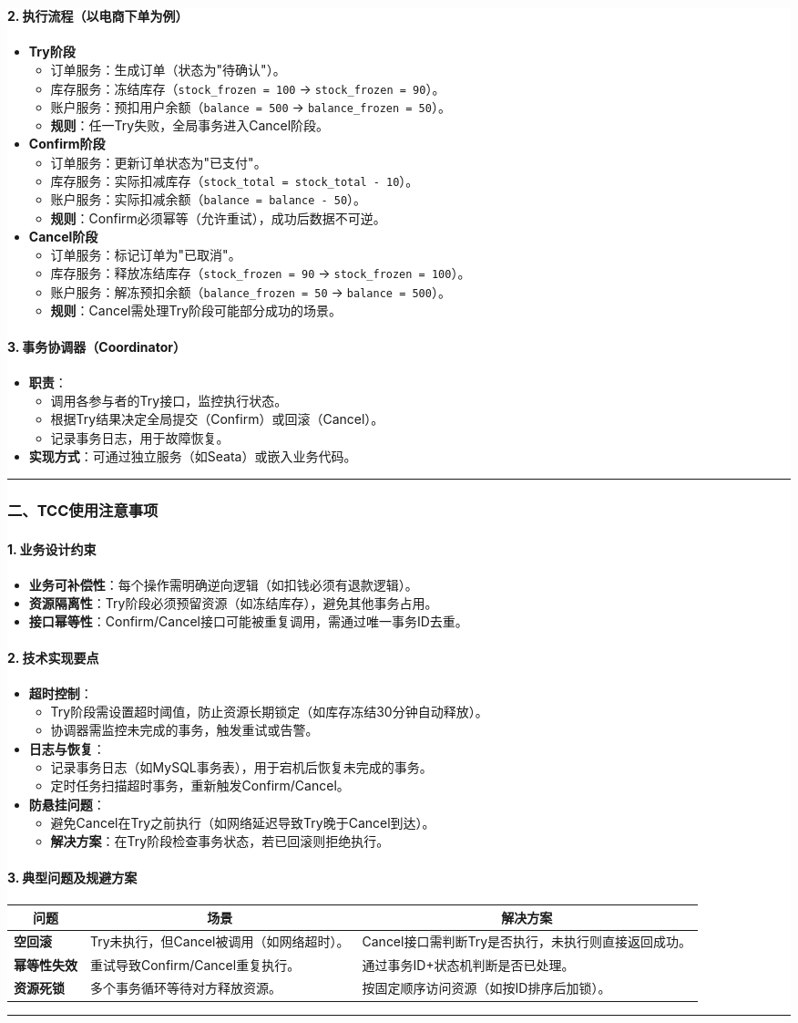 #### **2. 执行流程（以电商下单为例）**
- **Try阶段**  
   - 订单服务：生成订单（状态为"待确认"）。  
   - 库存服务：冻结库存（`stock_frozen = 100` → `stock_frozen = 90`）。  
   - 账户服务：预扣用户余额（`balance = 500` → `balance_frozen = 50`）。  
   - **规则**：任一Try失败，全局事务进入Cancel阶段。
- **Confirm阶段**  
   - 订单服务：更新订单状态为"已支付"。  
   - 库存服务：实际扣减库存（`stock_total = stock_total - 10`）。  
   - 账户服务：实际扣减余额（`balance = balance - 50`）。  
   - **规则**：Confirm必须幂等（允许重试），成功后数据不可逆。
- **Cancel阶段**  
   - 订单服务：标记订单为"已取消"。  
   - 库存服务：释放冻结库存（`stock_frozen = 90` → `stock_frozen = 100`）。  
   - 账户服务：解冻预扣余额（`balance_frozen = 50` → `balance = 500`）。  
   - **规则**：Cancel需处理Try阶段可能部分成功的场景。

#### **3. 事务协调器（Coordinator）**
- **职责**：  
  - 调用各参与者的Try接口，监控执行状态。  
  - 根据Try结果决定全局提交（Confirm）或回滚（Cancel）。  
  - 记录事务日志，用于故障恢复。  
- **实现方式**：可通过独立服务（如Seata）或嵌入业务代码。

---

### **二、TCC使用注意事项**
#### **1. 业务设计约束**
- **业务可补偿性**：每个操作需明确逆向逻辑（如扣钱必须有退款逻辑）。  
- **资源隔离性**：Try阶段必须预留资源（如冻结库存），避免其他事务占用。  
- **接口幂等性**：Confirm/Cancel接口可能被重复调用，需通过唯一事务ID去重。

#### **2. 技术实现要点**
- **超时控制**：  
  - Try阶段需设置超时阈值，防止资源长期锁定（如库存冻结30分钟自动释放）。  
  - 协调器需监控未完成的事务，触发重试或告警。  
- **日志与恢复**：  
  - 记录事务日志（如MySQL事务表），用于宕机后恢复未完成的事务。  
  - 定时任务扫描超时事务，重新触发Confirm/Cancel。  
- **防悬挂问题**：  
  - 避免Cancel在Try之前执行（如网络延迟导致Try晚于Cancel到达）。  
  - **解决方案**：在Try阶段检查事务状态，若已回滚则拒绝执行。

#### **3. 典型问题及规避方案**
| **问题**               | **场景**                                | **解决方案**                              |
|------------------------|---------------------------------------|-----------------------------------------|
| **空回滚**             | Try未执行，但Cancel被调用（如网络超时）。 | Cancel接口需判断Try是否执行，未执行则直接返回成功。 |
| **幂等性失效**         | 重试导致Confirm/Cancel重复执行。        | 通过事务ID+状态机判断是否已处理。               |
| **资源死锁**           | 多个事务循环等待对方释放资源。            | 按固定顺序访问资源（如按ID排序后加锁）。          |

---